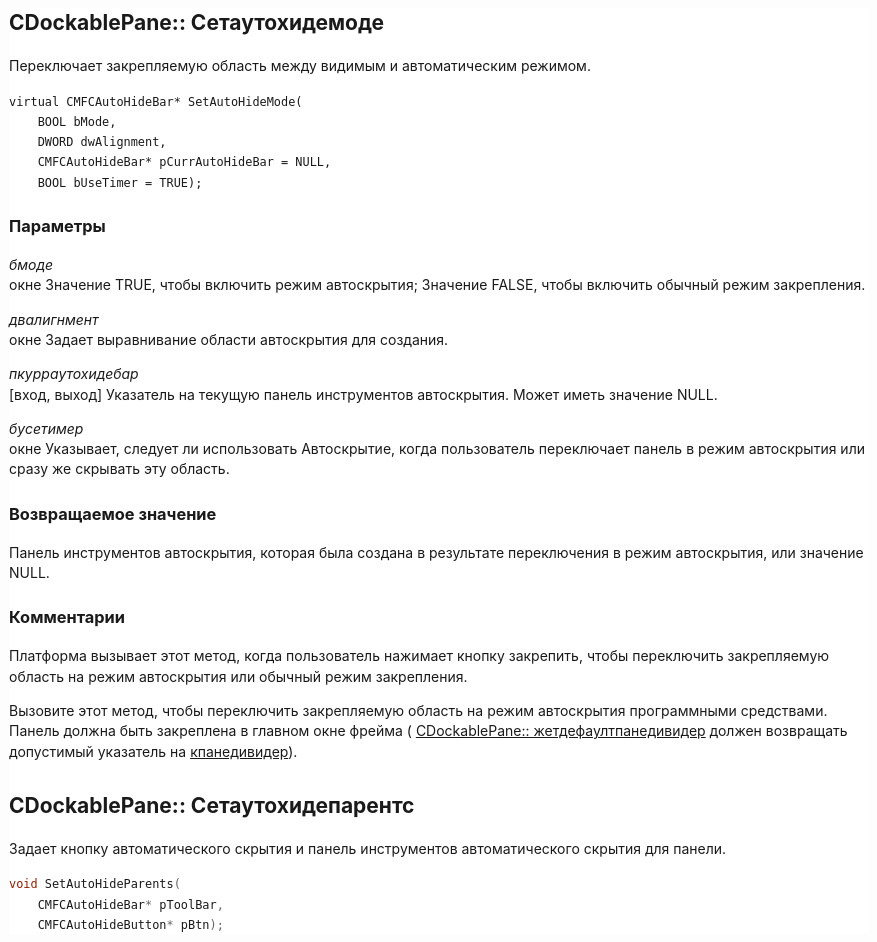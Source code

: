 ## <a name="cdockablepanesetautohidemode"></a><a name="setautohidemode"></a> CDockablePane:: Сетаутохидемоде

Переключает закрепляемую область между видимым и автоматическим режимом.

```
virtual CMFCAutoHideBar* SetAutoHideMode(
    BOOL bMode,
    DWORD dwAlignment,
    CMFCAutoHideBar* pCurrAutoHideBar = NULL,
    BOOL bUseTimer = TRUE);
```

### <a name="parameters"></a>Параметры

*бмоде*<br/>
окне Значение TRUE, чтобы включить режим автоскрытия; Значение FALSE, чтобы включить обычный режим закрепления.

*двалигнмент*<br/>
окне Задает выравнивание области автоскрытия для создания.

*пкурраутохидебар*<br/>
[вход, выход] Указатель на текущую панель инструментов автоскрытия. Может иметь значение NULL.

*бусетимер*<br/>
окне Указывает, следует ли использовать Автоскрытие, когда пользователь переключает панель в режим автоскрытия или сразу же скрывать эту область.

### <a name="return-value"></a>Возвращаемое значение

Панель инструментов автоскрытия, которая была создана в результате переключения в режим автоскрытия, или значение NULL.

### <a name="remarks"></a>Комментарии

Платформа вызывает этот метод, когда пользователь нажимает кнопку закрепить, чтобы переключить закрепляемую область на режим автоскрытия или обычный режим закрепления.

Вызовите этот метод, чтобы переключить закрепляемую область на режим автоскрытия программными средствами. Панель должна быть закреплена в главном окне фрейма ( [CDockablePane:: жетдефаултпанедивидер](#getdefaultpanedivider) должен возвращать допустимый указатель на [кпанедивидер](../../mfc/reference/cpanedivider-class.md)).

## <a name="cdockablepanesetautohideparents"></a><a name="setautohideparents"></a> CDockablePane:: Сетаутохидепарентс

Задает кнопку автоматического скрытия и панель инструментов автоматического скрытия для панели.

```cpp
void SetAutoHideParents(
    CMFCAutoHideBar* pToolBar,
    CMFCAutoHideButton* pBtn);
```
